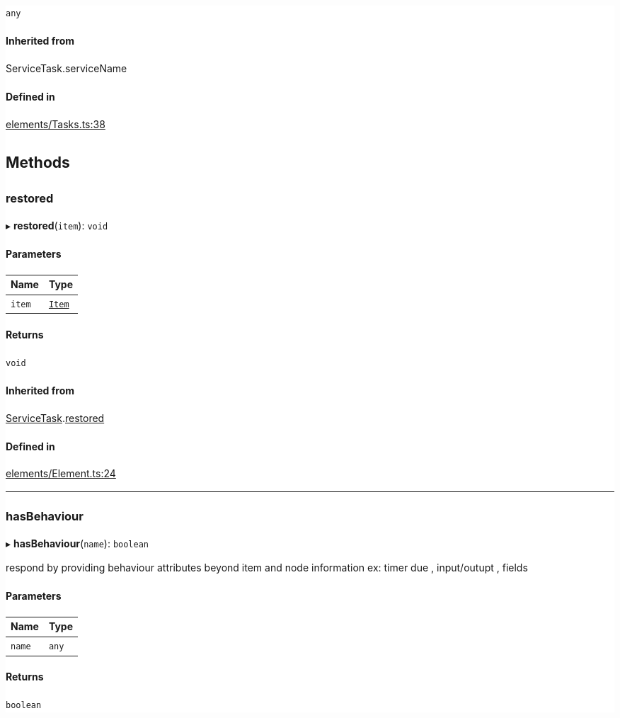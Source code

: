 `any`

#### Inherited from

ServiceTask.serviceName

#### Defined in

[elements/Tasks.ts:38](https://github.com/bpmnServer/bpmn-server/blob/6f144fc/src/elements/Tasks.ts#L38)

## Methods

### restored

▸ **restored**(`item`): `void`

#### Parameters

| Name | Type |
| :------ | :------ |
| `item` | [`Item`](Item.md) |

#### Returns

`void`

#### Inherited from

[ServiceTask](ServiceTask.md).[restored](ServiceTask.md#restored)

#### Defined in

[elements/Element.ts:24](https://github.com/bpmnServer/bpmn-server/blob/6f144fc/src/elements/Element.ts#L24)

___

### hasBehaviour

▸ **hasBehaviour**(`name`): `boolean`

respond by providing behaviour attributes beyond item and node information
 ex: timer due , input/outupt , fields

#### Parameters

| Name | Type |
| :------ | :------ |
| `name` | `any` |

#### Returns

`boolean`
